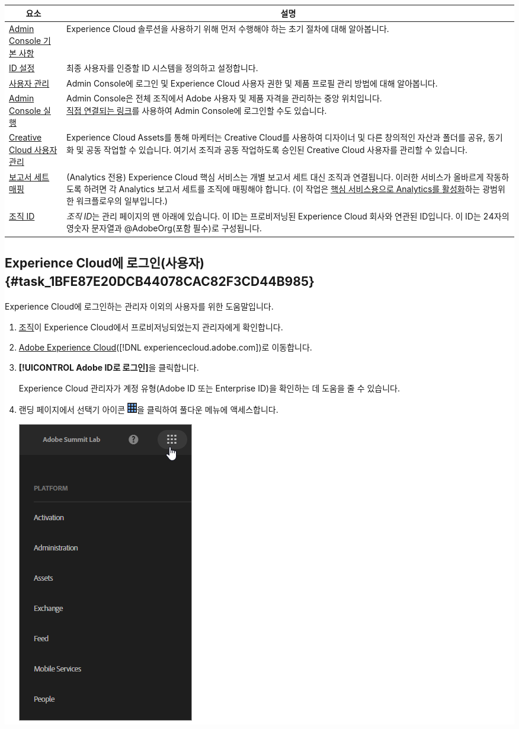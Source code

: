 | 요소 | 설명 |
|--- |--- |
| [Admin Console 기본 사항](https://helpx.adobe.com/kr/marketing-cloud/how-to/first-time-setup.html) | Experience Cloud 솔루션을 사용하기 위해 먼저 수행해야 하는 초기 절차에 대해 알아봅니다. |
| [ID 설정](https://helpx.adobe.com/kr/enterprise/using/set-up-identity.html) | 최종 사용자를 인증할 ID 시스템을 정의하고 설정합니다. |
| [사용자 관리](https://helpx.adobe.com/kr/enterprise/using/users.html) | Admin Console에 로그인 및 Experience Cloud 사용자 권한 및 제품 프로필 관리 방법에 대해 알아봅니다. |
| [Admin Console 실행](../admin-getting-started/admin-getting-started.md) | Admin Console은 전체 조직에서 Adobe 사용자 및 제품 자격을 관리하는 중앙 위치입니다.<br>[직접 연결되는 링크](https://adminconsole.adobe.com)를 사용하여 Admin Console에 로그인할 수도 있습니다. |
| [Creative Cloud 사용자 관리](../experience-cloud-assets/t-admin-add-cc-user.md) | Experience Cloud Assets를 통해 마케터는 Creative Cloud를 사용하여 디자이너 및 다른 창의적인 자산과 폴더를 공유, 동기화 및 공동 작업할 수 있습니다. 여기서 조직과 공동 작업하도록 승인된 Creative Cloud 사용자를 관리할 수 있습니다. |
| [보고서 세트 매핑](../core-services/core-services.md) | (Analytics 전용) Experience Cloud 핵심 서비스는 개별 보고서 세트 대신 조직과 연결됩니다. 이러한 서비스가 올바르게 작동하도록 하려면 각 Analytics 보고서 세트를 조직에 매핑해야 합니다. (이 작업은 [핵심 서비스용으로 Analytics를 활성화](../core-services/core-services.md#concept_07ED1D5C64234E77976E6D572E78FB9C)하는 광범위한 워크플로우의 일부입니다.) |
| [조직 ID](../admin-getting-started/organizations.md) | *조직 ID*&#x200B;는 관리 페이지의 맨 아래에 있습니다. 이 ID는 프로비저닝된 Experience Cloud 회사와 연관된 ID입니다. 이 ID는 24자의 영숫자 문자열과 @AdobeOrg(포함 필수)로 구성됩니다. |

## Experience Cloud에 로그인(사용자) {#task_1BFE87E20DCB44078CAC82F3CD44B985}

Experience Cloud에 로그인하는 관리자 이외의 사용자를 위한 도움말입니다.


1. [조직](../admin-getting-started/getting-started-experience-cloud.md#concept_384D169B0B724B799D573B8ECB5C39BF)이 Experience Cloud에서 프로비저닝되었는지 관리자에게 확인합니다.


1. [Adobe Experience Cloud](https://experiencecloud.adobe.com)([!DNL experiencecloud.adobe.com])로 이동합니다.
1. **[!UICONTROL Adobe ID로 로그인]**&#x200B;을 클릭합니다.

   Experience Cloud 관리자가 계정 유형(Adobe ID 또는 Enterprise ID)을 확인하는 데 도움을 줄 수 있습니다.

1. 랜딩 페이지에서 선택기 아이콘 ![](assets/menu-icon.png)을 클릭하여 풀다운 메뉴에 액세스합니다.

   ![](assets/experience-cloud-core-services.png)
